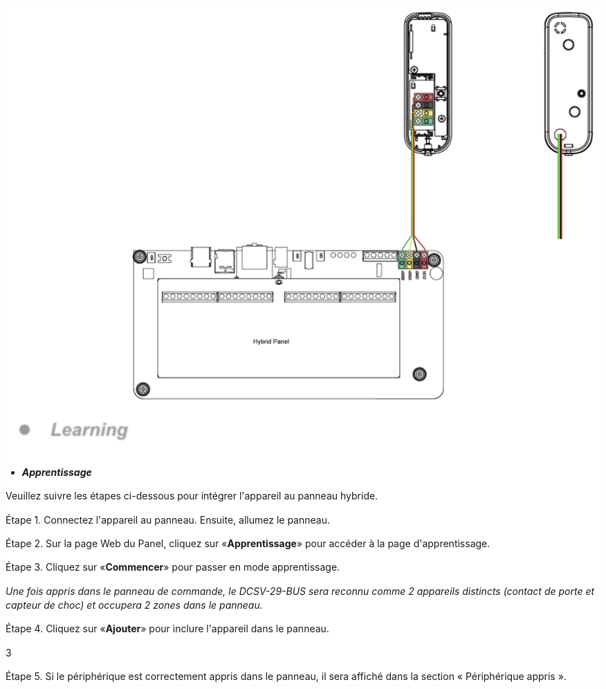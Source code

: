 ![](<.gitbook/assets/19 (5).png>)

-   _**Apprentissage**_

Veuillez suivre les étapes ci-dessous pour intégrer l'appareil au panneau hybride.

Étape 1. Connectez l'appareil au panneau. Ensuite, allumez le panneau.

Étape 2. Sur la page Web du Panel, cliquez sur «**Apprentissage**» pour accéder à la page d'apprentissage.

Étape 3. Cliquez sur «**Commencer**» pour passer en mode apprentissage.

_Une fois appris dans le panneau de commande, le DCSV-29-BUS sera reconnu comme 2 appareils distincts (contact de porte et capteur de choc) et occupera 2 zones dans le panneau._

Étape 4. Cliquez sur «**Ajouter**» pour inclure l'appareil dans le panneau.

3

Étape 5. Si le périphérique est correctement appris dans le panneau, il sera affiché dans la section « Périphérique appris ».
